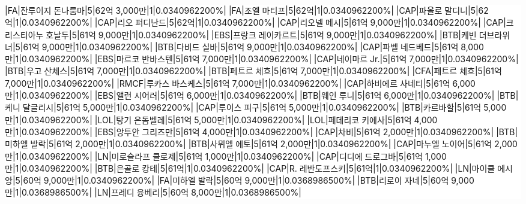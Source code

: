 |FA|잔루이지 돈나룸마|5|62억 3,000만|1|0.0340962200%|
|FA|조엘 마티프|5|62억|1|0.0340962200%|
|CAP|파올로 말디니|5|62억|1|0.0340962200%|
|CAP|리오 퍼디난드|5|62억|1|0.0340962200%|
|CAP|리오넬 메시|5|61억 9,000만|1|0.0340962200%|
|CAP|크리스티아누 호날두|5|61억 9,000만|1|0.0340962200%|
|EBS|프랑크 레이카르트|5|61억 9,000만|1|0.0340962200%|
|BTB|케빈 더브라위너|5|61억 9,000만|1|0.0340962200%|
|BTB|다비드 실바|5|61억 9,000만|1|0.0340962200%|
|CAP|파벨 네드베드|5|61억 8,000만|1|0.0340962200%|
|EBS|마르코 반바스텐|5|61억 7,000만|1|0.0340962200%|
|CAP|네이마르 Jr.|5|61억 7,000만|1|0.0340962200%|
|BTB|우고 산체스|5|61억 7,000만|1|0.0340962200%|
|BTB|페트르 체흐|5|61억 7,000만|1|0.0340962200%|
|CFA|페트르 체흐|5|61억 7,000만|1|0.0340962200%|
|RMCF|루카스 바스케스|5|61억 7,000만|1|0.0340962200%|
|CAP|하비에르 사네티|5|61억 6,000만|1|0.0340962200%|
|EBS|앨런 시어러|5|61억 6,000만|1|0.0340962200%|
|BTB|웨인 루니|5|61억 6,000만|1|0.0340962200%|
|BTB|케니 달글리시|5|61억 5,000만|1|0.0340962200%|
|CAP|루이스 피구|5|61억 5,000만|1|0.0340962200%|
|BTB|카르바할|5|61억 5,000만|1|0.0340962200%|
|LOL|탕기 은돔벨레|5|61억 5,000만|1|0.0340962200%|
|LOL|페데리코 키에사|5|61억 4,000만|1|0.0340962200%|
|EBS|앙투안 그리즈만|5|61억 4,000만|1|0.0340962200%|
|CAP|차비|5|61억 2,000만|1|0.0340962200%|
|BTB|미하엘 발락|5|61억 2,000만|1|0.0340962200%|
|BTB|사뮈엘 에토|5|61억 2,000만|1|0.0340962200%|
|CAP|마누엘 노이어|5|61억 2,000만|1|0.0340962200%|
|LN|미로슬라프 클로제|5|61억 1,000만|1|0.0340962200%|
|CAP|디디에 드로그바|5|61억 1,000만|1|0.0340962200%|
|BTB|은골로 캉테|5|61억|1|0.0340962200%|
|CAP|R. 레반도프스키|5|61억|1|0.0340962200%|
|LN|마이클 에시앙|5|60억 9,000만|1|0.0340962200%|
|FA|미하엘 발락|5|60억 9,000만|1|0.0368986500%|
|BTB|리로이 자네|5|60억 9,000만|1|0.0368986500%|
|LN|프레디 융베리|5|60억 8,000만|1|0.0368986500%|